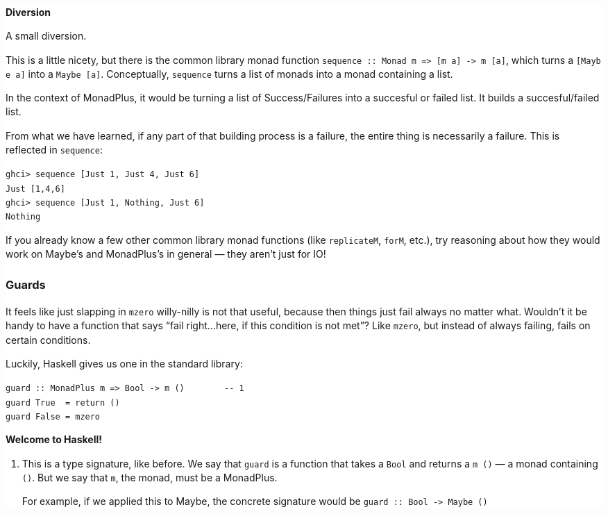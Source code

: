 <div class="note">

**Diversion**

A small diversion.

This is a little nicety, but there is the common library monad function
`sequence :: Monad m => [m a] -> m [a]`, which turns a `[Maybe a]` into
a `Maybe [a]`. Conceptually, `sequence` turns a list of monads into a
monad containing a list.

In the context of MonadPlus, it would be turning a list of
Success/Failures into a succesful or failed list. It builds a
succesful/failed list.

From what we have learned, if any part of that building process is a
failure, the entire thing is necessarily a failure. This is reflected in
`sequence`:

``` {.haskell}
ghci> sequence [Just 1, Just 4, Just 6]
Just [1,4,6]
ghci> sequence [Just 1, Nothing, Just 6]
Nothing
```

If you already know a few other common library monad functions (like
`replicateM`, `forM`, etc.), try reasoning about how they would work on
Maybe’s and MonadPlus’s in general — they aren’t just for IO!

</div>

### Guards

It feels like just slapping in `mzero` willy-nilly is not that useful,
because then things just fail always no matter what. Wouldn’t it be
handy to have a function that says “fail right…here, if this condition
is not met”? Like `mzero`, but instead of always failing, fails on
certain conditions.

Luckily, Haskell gives us one in the standard library:

``` {.haskell}
guard :: MonadPlus m => Bool -> m ()        -- 1
guard True  = return ()
guard False = mzero
```

<div class="note">

**Welcome to Haskell!**

1.  This is a type signature, like before. We say that `guard` is a
    function that takes a `Bool` and returns a `m ()` — a monad
    containing `()`. But we say that `m`, the monad, must be
    a MonadPlus.

    For example, if we applied this to Maybe, the concrete signature
    would be `guard :: Bool -> Maybe ()`


[^1]: I have to give a fair disclaimer here. MonadPlus, as it is
[^2]: Actually, there is one noteworthy success/failure monad that isn’t